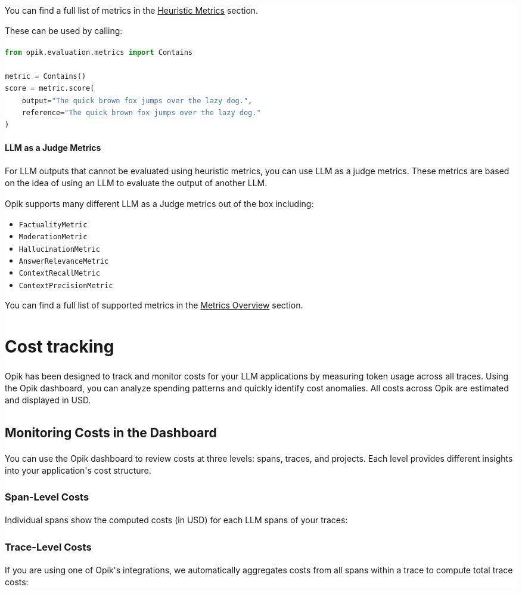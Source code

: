 You can find a full list of metrics in the [Heuristic Metrics](/evaluation/metrics/heuristic_metrics) section.

These can be used by calling:

```python
from opik.evaluation.metrics import Contains

metric = Contains()
score = metric.score(
    output="The quick brown fox jumps over the lazy dog.",
    reference="The quick brown fox jumps over the lazy dog."
)
```

#### LLM as a Judge Metrics

For LLM outputs that cannot be evaluated using heuristic metrics, you can use LLM as a judge metrics. These metrics are based on the idea of using an LLM to evaluate the output of another LLM.

Opik supports many different LLM as a Judge metrics out of the box including:

* `FactualityMetric`
* `ModerationMetric`
* `HallucinationMetric`
* `AnswerRelevanceMetric`
* `ContextRecallMetric`
* `ContextPrecisionMetric`

You can find a full list of supported metrics in the [Metrics Overview](/evaluation/metrics/overview) section.


# Cost tracking

Opik has been designed to track and monitor costs for your LLM applications by measuring token usage across all traces. Using the Opik dashboard, you can analyze spending patterns and quickly identify cost anomalies. All costs across Opik are estimated and displayed in USD.

## Monitoring Costs in the Dashboard

You can use the Opik dashboard to review costs at three levels: spans, traces, and projects. Each level provides different insights into your application's cost structure.

### Span-Level Costs

Individual spans show the computed costs (in USD) for each LLM spans of your traces:


  


### Trace-Level Costs

If you are using one of Opik's integrations, we automatically aggregates costs from all spans within a trace to compute total trace costs:
